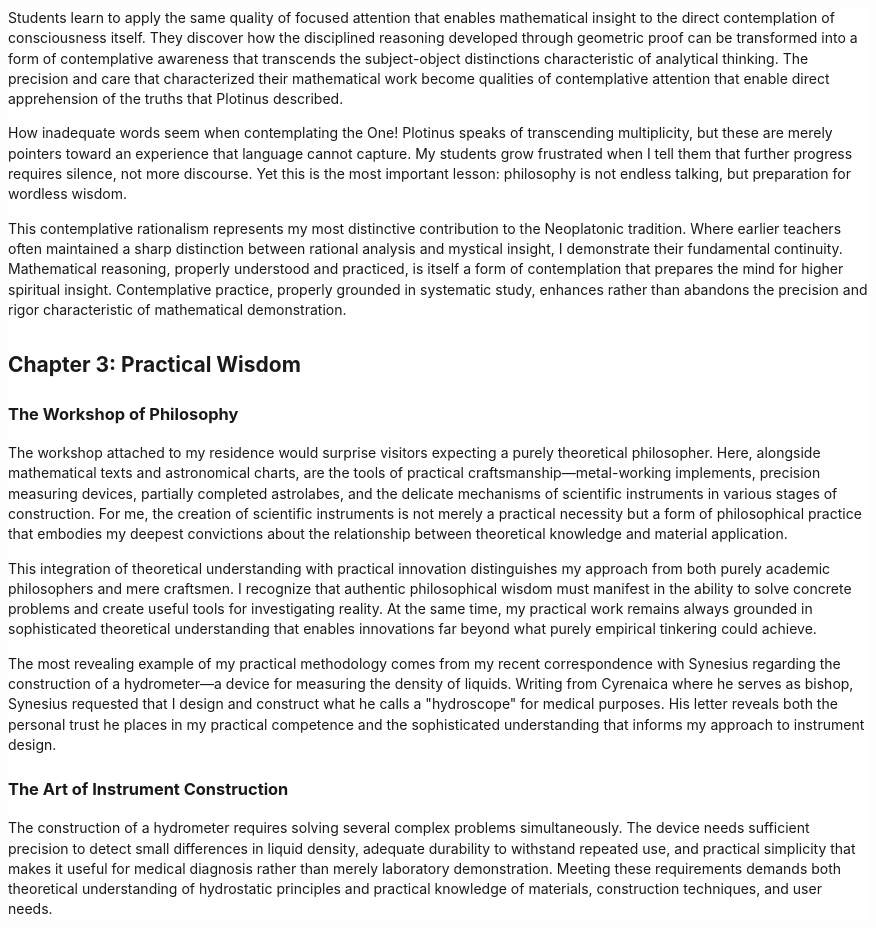 Students learn to apply the same quality of focused attention that enables mathematical insight to the direct contemplation of consciousness itself. They discover how the disciplined reasoning developed through geometric proof can be transformed into a form of contemplative awareness that transcends the subject-object distinctions characteristic of analytical thinking. The precision and care that characterized their mathematical work become qualities of contemplative attention that enable direct apprehension of the truths that Plotinus described.

How inadequate words seem when contemplating the One! Plotinus speaks of transcending multiplicity, but these are merely pointers toward an experience that language cannot capture. My students grow frustrated when I tell them that further progress requires silence, not more discourse. Yet this is the most important lesson: philosophy is not endless talking, but preparation for wordless wisdom.

This contemplative rationalism represents my most distinctive contribution to the Neoplatonic tradition. Where earlier teachers often maintained a sharp distinction between rational analysis and mystical insight, I demonstrate their fundamental continuity. Mathematical reasoning, properly understood and practiced, is itself a form of contemplation that prepares the mind for higher spiritual insight. Contemplative practice, properly grounded in systematic study, enhances rather than abandons the precision and rigor characteristic of mathematical demonstration.

## Chapter 3: Practical Wisdom

### The Workshop of Philosophy

The workshop attached to my residence would surprise visitors expecting a purely theoretical philosopher. Here, alongside mathematical texts and astronomical charts, are the tools of practical craftsmanship—metal-working implements, precision measuring devices, partially completed astrolabes, and the delicate mechanisms of scientific instruments in various stages of construction. For me, the creation of scientific instruments is not merely a practical necessity but a form of philosophical practice that embodies my deepest convictions about the relationship between theoretical knowledge and material application.

This integration of theoretical understanding with practical innovation distinguishes my approach from both purely academic philosophers and mere craftsmen. I recognize that authentic philosophical wisdom must manifest in the ability to solve concrete problems and create useful tools for investigating reality. At the same time, my practical work remains always grounded in sophisticated theoretical understanding that enables innovations far beyond what purely empirical tinkering could achieve.

The most revealing example of my practical methodology comes from my recent correspondence with Synesius regarding the construction of a hydrometer—a device for measuring the density of liquids. Writing from Cyrenaica where he serves as bishop, Synesius requested that I design and construct what he calls a "hydroscope" for medical purposes. His letter reveals both the personal trust he places in my practical competence and the sophisticated understanding that informs my approach to instrument design.

### The Art of Instrument Construction

The construction of a hydrometer requires solving several complex problems simultaneously. The device needs sufficient precision to detect small differences in liquid density, adequate durability to withstand repeated use, and practical simplicity that makes it useful for medical diagnosis rather than merely laboratory demonstration. Meeting these requirements demands both theoretical understanding of hydrostatic principles and practical knowledge of materials, construction techniques, and user needs.
